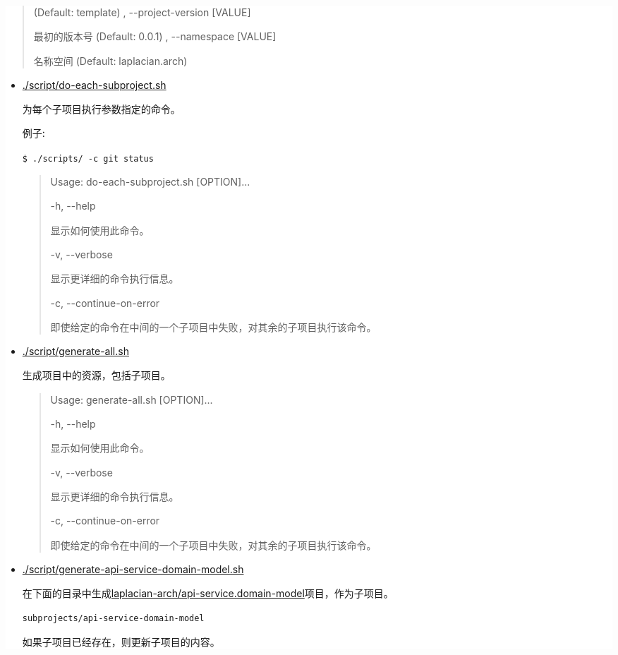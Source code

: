   >    (Default: template)
  > , --project-version [VALUE]
  >
  >   最初的版本号
  >    (Default: 0.0.1)
  > , --namespace [VALUE]
  >
  >   名称空间
  >    (Default: laplacian.arch)
- [./script/do-each-subproject.sh](<./scripts/do-each-subproject.sh>)

  为每个子项目执行参数指定的命令。

  例子:
  ```console
  $ ./scripts/ -c git status
  ```

  > Usage: do-each-subproject.sh [OPTION]...
  >
  > -h, --help
  >
  >   显示如何使用此命令。
  >   
  > -v, --verbose
  >
  >   显示更详细的命令执行信息。
  >   
  > -c, --continue-on-error
  >
  >   即使给定的命令在中间的一个子项目中失败，对其余的子项目执行该命令。
  >   
- [./script/generate-all.sh](<./scripts/generate-all.sh>)

  生成项目中的资源，包括子项目。

  > Usage: generate-all.sh [OPTION]...
  >
  > -h, --help
  >
  >   显示如何使用此命令。
  >   
  > -v, --verbose
  >
  >   显示更详细的命令执行信息。
  >   
  > -c, --continue-on-error
  >
  >   即使给定的命令在中间的一个子项目中失败，对其余的子项目执行该命令。
  >   
- [./script/generate-api-service-domain-model.sh](<./scripts/generate-api-service-domain-model.sh>)

  在下面的目录中生成[laplacian-arch/api-service.domain-model](<https://github.com/laplacian-arch/api-service.domain-model.git>)项目，作为子项目。
  ```
  subprojects/api-service-domain-model
  ```
  如果子项目已经存在，则更新子项目的内容。
